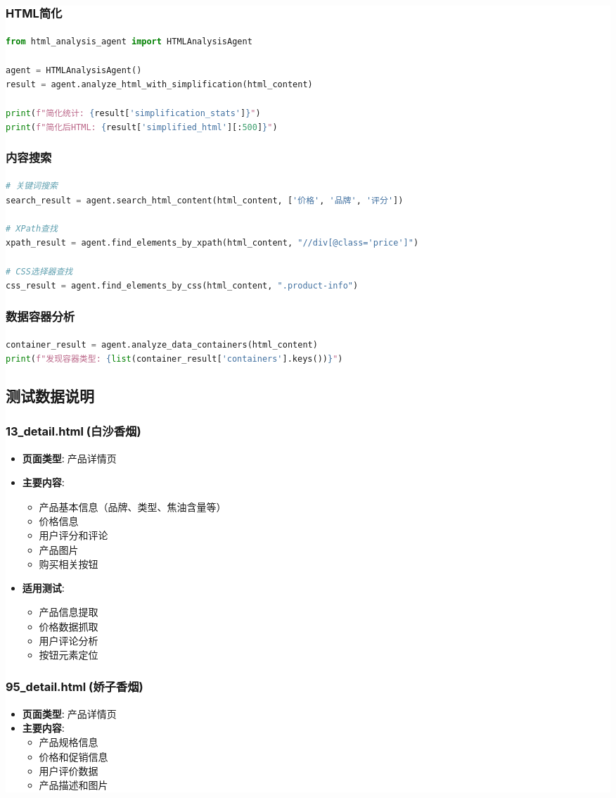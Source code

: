 ### HTML简化
```python
from html_analysis_agent import HTMLAnalysisAgent

agent = HTMLAnalysisAgent()
result = agent.analyze_html_with_simplification(html_content)

print(f"简化统计: {result['simplification_stats']}")
print(f"简化后HTML: {result['simplified_html'][:500]}")
```

### 内容搜索
```python
# 关键词搜索
search_result = agent.search_html_content(html_content, ['价格', '品牌', '评分'])

# XPath查找
xpath_result = agent.find_elements_by_xpath(html_content, "//div[@class='price']")

# CSS选择器查找
css_result = agent.find_elements_by_css(html_content, ".product-info")
```

### 数据容器分析
```python
container_result = agent.analyze_data_containers(html_content)
print(f"发现容器类型: {list(container_result['containers'].keys())}")
```

## 测试数据说明

### 13_detail.html (白沙香烟)
- **页面类型**: 产品详情页
- **主要内容**:
  - 产品基本信息（品牌、类型、焦油含量等）
  - 价格信息
  - 用户评分和评论
  - 产品图片
  - 购买相关按钮

- **适用测试**:
  - 产品信息提取
  - 价格数据抓取
  - 用户评论分析
  - 按钮元素定位

### 95_detail.html (娇子香烟)
- **页面类型**: 产品详情页
- **主要内容**:
  - 产品规格信息
  - 价格和促销信息
  - 用户评价数据
  - 产品描述和图片
